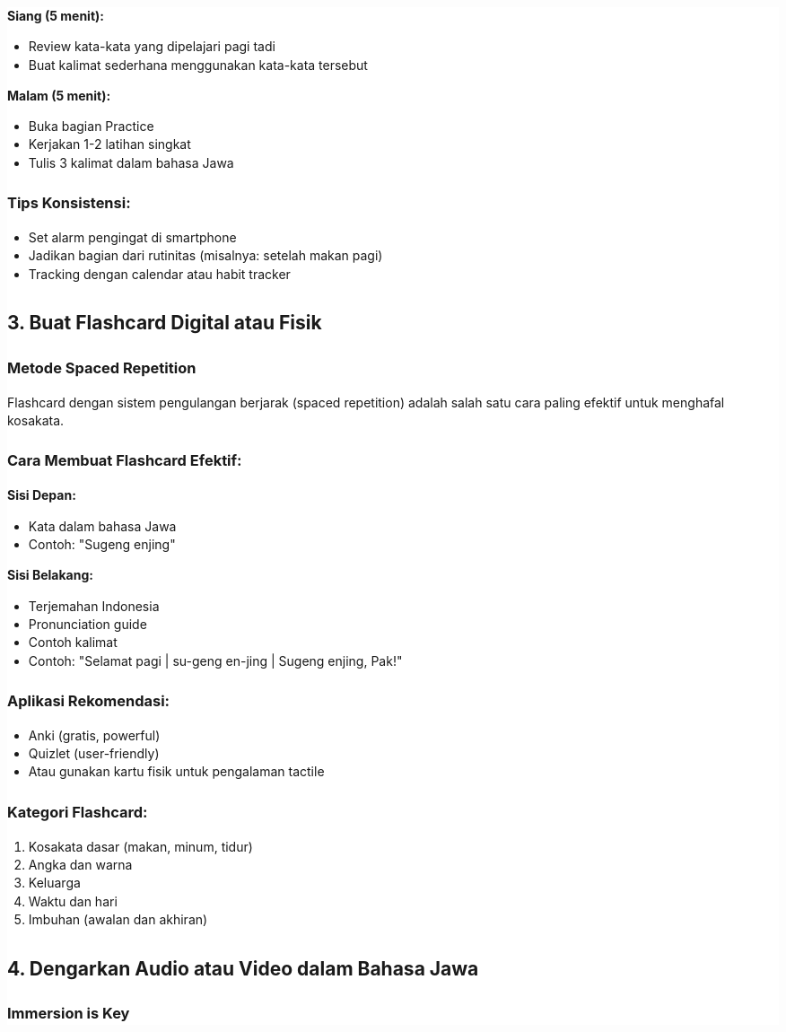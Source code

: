 **Siang (5 menit):**
- Review kata-kata yang dipelajari pagi tadi
- Buat kalimat sederhana menggunakan kata-kata tersebut

**Malam (5 menit):**
- Buka bagian Practice
- Kerjakan 1-2 latihan singkat
- Tulis 3 kalimat dalam bahasa Jawa

### Tips Konsistensi:

- Set alarm pengingat di smartphone
- Jadikan bagian dari rutinitas (misalnya: setelah makan pagi)
- Tracking dengan calendar atau habit tracker

## 3. Buat Flashcard Digital atau Fisik

### Metode Spaced Repetition

Flashcard dengan sistem pengulangan berjarak (spaced repetition) adalah salah satu cara paling efektif untuk menghafal kosakata.

### Cara Membuat Flashcard Efektif:

**Sisi Depan:**
- Kata dalam bahasa Jawa
- Contoh: "Sugeng enjing"

**Sisi Belakang:**
- Terjemahan Indonesia
- Pronunciation guide
- Contoh kalimat
- Contoh: "Selamat pagi | su-geng en-jing | Sugeng enjing, Pak!"

### Aplikasi Rekomendasi:

- Anki (gratis, powerful)
- Quizlet (user-friendly)
- Atau gunakan kartu fisik untuk pengalaman tactile

### Kategori Flashcard:

1. Kosakata dasar (makan, minum, tidur)
2. Angka dan warna
3. Keluarga
4. Waktu dan hari
5. Imbuhan (awalan dan akhiran)

## 4. Dengarkan Audio atau Video dalam Bahasa Jawa

### Immersion is Key
